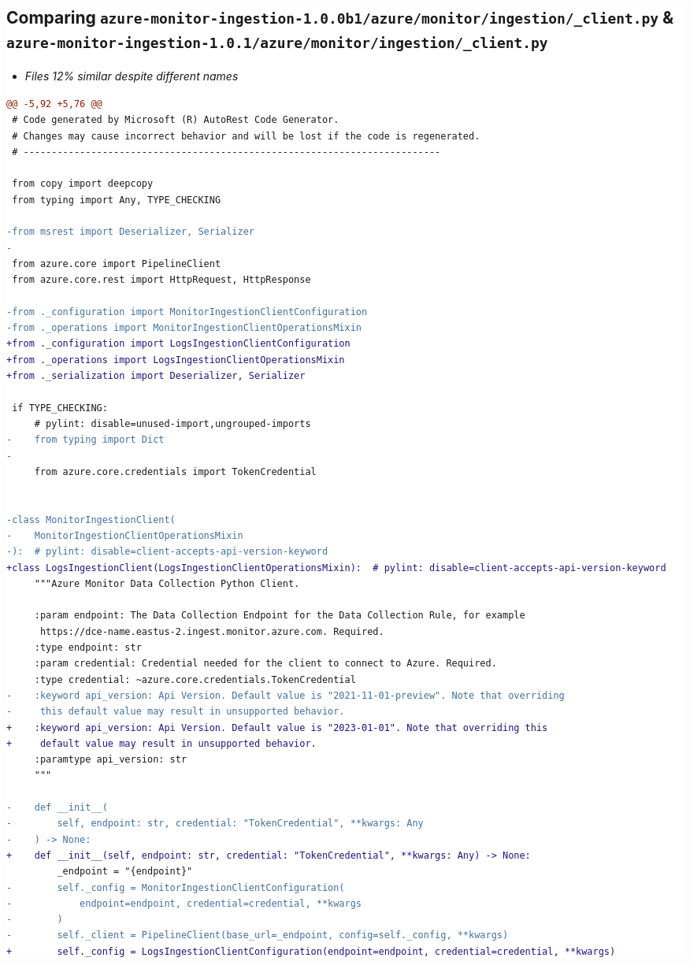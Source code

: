 ## Comparing `azure-monitor-ingestion-1.0.0b1/azure/monitor/ingestion/_client.py` & `azure-monitor-ingestion-1.0.1/azure/monitor/ingestion/_client.py`

 * *Files 12% similar despite different names*

```diff
@@ -5,92 +5,76 @@
 # Code generated by Microsoft (R) AutoRest Code Generator.
 # Changes may cause incorrect behavior and will be lost if the code is regenerated.
 # --------------------------------------------------------------------------
 
 from copy import deepcopy
 from typing import Any, TYPE_CHECKING
 
-from msrest import Deserializer, Serializer
-
 from azure.core import PipelineClient
 from azure.core.rest import HttpRequest, HttpResponse
 
-from ._configuration import MonitorIngestionClientConfiguration
-from ._operations import MonitorIngestionClientOperationsMixin
+from ._configuration import LogsIngestionClientConfiguration
+from ._operations import LogsIngestionClientOperationsMixin
+from ._serialization import Deserializer, Serializer
 
 if TYPE_CHECKING:
     # pylint: disable=unused-import,ungrouped-imports
-    from typing import Dict
-
     from azure.core.credentials import TokenCredential
 
 
-class MonitorIngestionClient(
-    MonitorIngestionClientOperationsMixin
-):  # pylint: disable=client-accepts-api-version-keyword
+class LogsIngestionClient(LogsIngestionClientOperationsMixin):  # pylint: disable=client-accepts-api-version-keyword
     """Azure Monitor Data Collection Python Client.
 
     :param endpoint: The Data Collection Endpoint for the Data Collection Rule, for example
      https://dce-name.eastus-2.ingest.monitor.azure.com. Required.
     :type endpoint: str
     :param credential: Credential needed for the client to connect to Azure. Required.
     :type credential: ~azure.core.credentials.TokenCredential
-    :keyword api_version: Api Version. Default value is "2021-11-01-preview". Note that overriding
-     this default value may result in unsupported behavior.
+    :keyword api_version: Api Version. Default value is "2023-01-01". Note that overriding this
+     default value may result in unsupported behavior.
     :paramtype api_version: str
     """
 
-    def __init__(
-        self, endpoint: str, credential: "TokenCredential", **kwargs: Any
-    ) -> None:
+    def __init__(self, endpoint: str, credential: "TokenCredential", **kwargs: Any) -> None:
         _endpoint = "{endpoint}"
-        self._config = MonitorIngestionClientConfiguration(
-            endpoint=endpoint, credential=credential, **kwargs
-        )
-        self._client = PipelineClient(base_url=_endpoint, config=self._config, **kwargs)
+        self._config = LogsIngestionClientConfiguration(endpoint=endpoint, credential=credential, **kwargs)
```